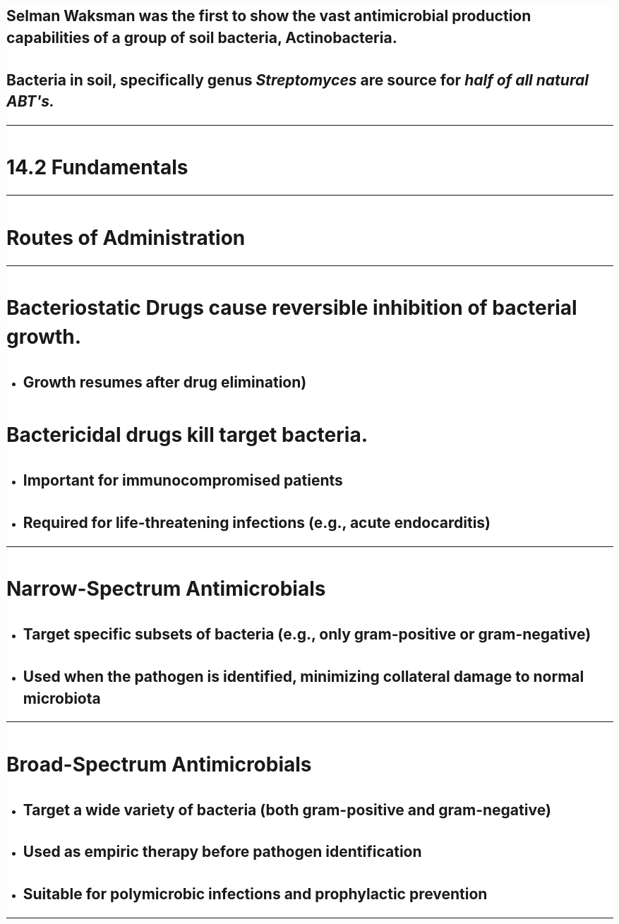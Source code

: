 ## Selman Waksman was the first to show the vast antimicrobial production capabilities of a group of **soil bacteria**, Actinobacteria.

## Bacteria in soil, specifically genus **_Streptomyces_** are source for *_half of all natural ABT's._*


---

# 14.2 Fundamentals

---

# Routes of Administration



---


# **Bacteriostatic Drugs** cause reversible inhibition of bacterial growth. 
- ## Growth resumes after drug elimination)

# **Bactericidal drugs** kill target bacteria.
- ## Important for immunocompromised patients
- ## Required for life-threatening infections (e.g., acute endocarditis)


---

# Narrow-Spectrum Antimicrobials

- ## Target specific subsets of bacteria (e.g., only gram-positive or gram-negative)
- ## **Used when the pathogen is identified**, minimizing collateral damage to normal microbiota
  
---

# Broad-Spectrum Antimicrobials

- ## Target a wide variety of bacteria (both gram-positive and gram-negative)
- ## **Used as empiric therapy** before pathogen identification
- ## Suitable for polymicrobic infections and prophylactic prevention

---
